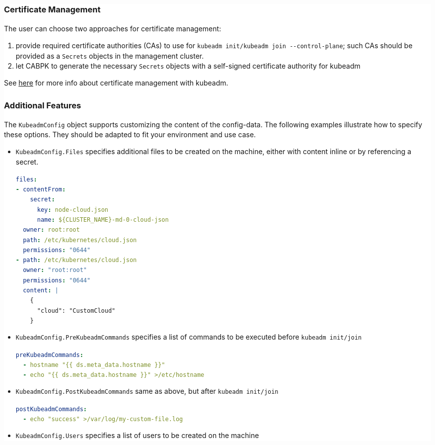 ### Certificate Management
The user can choose two approaches for certificate management:
1. provide required certificate authorities (CAs) to use for `kubeadm init/kubeadm join --control-plane`; such CAs
should be provided as a `Secrets` objects in the management cluster.
2. let CABPK to generate the necessary `Secrets` objects with a self-signed certificate authority for kubeadm

See [here](ttps://kubernetes.io/docs/tasks/administer-cluster/kubeadm/kubeadm-certs/) for more info about certificate management with kubeadm.

### Additional Features
The `KubeadmConfig` object supports customizing the content of the config-data. The following examples illustrate how to specify these options. They should be adapted to fit your environment and use case.

- `KubeadmConfig.Files` specifies additional files to be created on the machine, either with content inline or by referencing a secret.

    ```yaml
    files:
    - contentFrom:
        secret:
          key: node-cloud.json
          name: ${CLUSTER_NAME}-md-0-cloud-json
      owner: root:root
      path: /etc/kubernetes/cloud.json
      permissions: "0644"
    - path: /etc/kubernetes/cloud.json
      owner: "root:root"
      permissions: "0644"
      content: |
        {
          "cloud": "CustomCloud"
        }
    ```

- `KubeadmConfig.PreKubeadmCommands` specifies a list of commands to be executed before `kubeadm init/join`

    ```yaml
    preKubeadmCommands:
      - hostname "{{ ds.meta_data.hostname }}"
      - echo "{{ ds.meta_data.hostname }}" >/etc/hostname
    ```

- `KubeadmConfig.PostKubeadmCommands` same as above, but after `kubeadm init/join`

    ```yaml
    postKubeadmCommands:
      - echo "success" >/var/log/my-custom-file.log
    ```

- `KubeadmConfig.Users` specifies a list of users to be created on the machine

